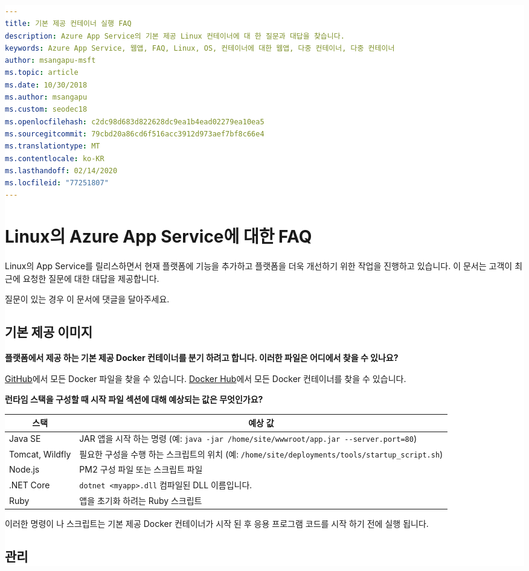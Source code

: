 ```yaml
---
title: 기본 제공 컨테이너 실행 FAQ
description: Azure App Service의 기본 제공 Linux 컨테이너에 대 한 질문과 대답을 찾습니다.
keywords: Azure App Service, 웹앱, FAQ, Linux, OS, 컨테이너에 대한 웹앱, 다중 컨테이너, 다중 컨테이너
author: msangapu-msft
ms.topic: article
ms.date: 10/30/2018
ms.author: msangapu
ms.custom: seodec18
ms.openlocfilehash: c2dc98d683d822628dc9ea1b4ead02279ea10ea5
ms.sourcegitcommit: 79cbd20a86cd6f516acc3912d973aef7bf8c66e4
ms.translationtype: MT
ms.contentlocale: ko-KR
ms.lasthandoff: 02/14/2020
ms.locfileid: "77251807"
---
```

# <a name="azure-app-service-on-linux-faq"></a>Linux의 Azure App Service에 대한 FAQ

Linux의 App Service를 릴리스하면서 현재 플랫폼에 기능을 추가하고 플랫폼을 더욱 개선하기 위한 작업을 진행하고 있습니다. 이 문서는 고객이 최근에 요청한 질문에 대한 대답을 제공합니다.

질문이 있는 경우 이 문서에 댓글을 달아주세요.

## <a name="built-in-images"></a>기본 제공 이미지

**플랫폼에서 제공 하는 기본 제공 Docker 컨테이너를 분기 하려고 합니다. 이러한 파일은 어디에서 찾을 수 있나요?**

[GitHub](https://github.com/azure-app-service)에서 모든 Docker 파일을 찾을 수 있습니다. [Docker Hub](https://hub.docker.com/u/appsvc/)에서 모든 Docker 컨테이너를 찾을 수 있습니다.

<a id="#startup-file"></a>

**런타임 스택을 구성할 때 시작 파일 섹션에 대해 예상되는 값은 무엇인가요?**

| 스택           | 예상 값                                                                         |
|-----------------|----------------------------------------------------------------------------------------|
| Java SE         | JAR 앱을 시작 하는 명령 (예: `java -jar /home/site/wwwroot/app.jar --server.port=80`) |
| Tomcat, Wildfly | 필요한 구성을 수행 하는 스크립트의 위치 (예: `/home/site/deployments/tools/startup_script.sh`)          |
| Node.js         | PM2 구성 파일 또는 스크립트 파일                                |
| .NET Core       | `dotnet <myapp>.dll` 컴파일된 DLL 이름입니다.                                 |
| Ruby            | 앱을 초기화 하려는 Ruby 스크립트                     |

이러한 명령이 나 스크립트는 기본 제공 Docker 컨테이너가 시작 된 후 응용 프로그램 코드를 시작 하기 전에 실행 됩니다.

## <a name="management"></a>관리
